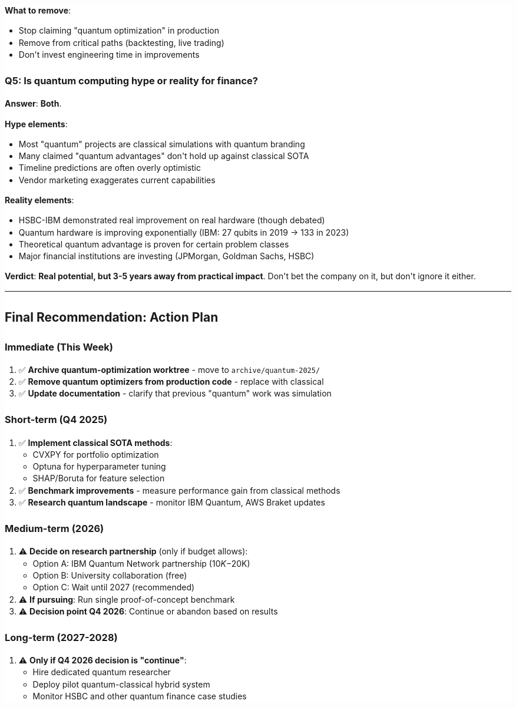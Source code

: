 **What to remove**:
- Stop claiming "quantum optimization" in production
- Remove from critical paths (backtesting, live trading)
- Don't invest engineering time in improvements

### Q5: Is quantum computing hype or reality for finance?

**Answer**: **Both**.

**Hype elements**:
- Most "quantum" projects are classical simulations with quantum branding
- Many claimed "quantum advantages" don't hold up against classical SOTA
- Timeline predictions are often overly optimistic
- Vendor marketing exaggerates current capabilities

**Reality elements**:
- HSBC-IBM demonstrated real improvement on real hardware (though debated)
- Quantum hardware is improving exponentially (IBM: 27 qubits in 2019 → 133 in 2023)
- Theoretical quantum advantage is proven for certain problem classes
- Major financial institutions are investing (JPMorgan, Goldman Sachs, HSBC)

**Verdict**: **Real potential, but 3-5 years away from practical impact**. Don't bet the company on it, but don't ignore it either.

---

## Final Recommendation: Action Plan

### Immediate (This Week)
1. ✅ **Archive quantum-optimization worktree** - move to `archive/quantum-2025/`
2. ✅ **Remove quantum optimizers from production code** - replace with classical
3. ✅ **Update documentation** - clarify that previous "quantum" work was simulation

### Short-term (Q4 2025)
1. ✅ **Implement classical SOTA methods**:
   - CVXPY for portfolio optimization
   - Optuna for hyperparameter tuning
   - SHAP/Boruta for feature selection
2. ✅ **Benchmark improvements** - measure performance gain from classical methods
3. ✅ **Research quantum landscape** - monitor IBM Quantum, AWS Braket updates

### Medium-term (2026)
1. ⚠️ **Decide on research partnership** (only if budget allows):
   - Option A: IBM Quantum Network partnership ($10K-$20K)
   - Option B: University collaboration (free)
   - Option C: Wait until 2027 (recommended)
2. ⚠️ **If pursuing**: Run single proof-of-concept benchmark
3. ⚠️ **Decision point Q4 2026**: Continue or abandon based on results

### Long-term (2027-2028)
1. ⚠️ **Only if Q4 2026 decision is "continue"**:
   - Hire dedicated quantum researcher
   - Deploy pilot quantum-classical hybrid system
   - Monitor HSBC and other quantum finance case studies
